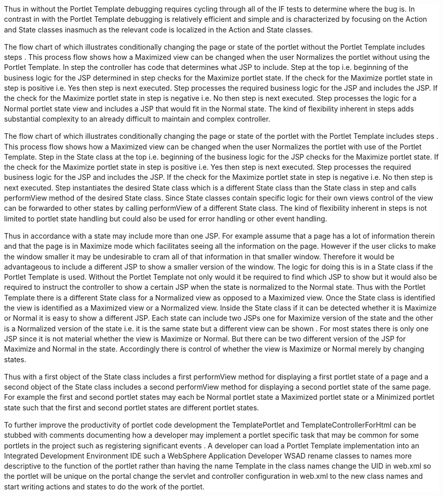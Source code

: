 Thus in without the Portlet Template debugging requires cycling through all of the IF tests to determine where the bug is. In contrast in with the Portlet Template debugging is relatively efficient and simple and is characterized by focusing on the Action and State classes inasmuch as the relevant code is localized in the Action and State classes.

The flow chart of which illustrates conditionally changing the page or state of the portlet without the Portlet Template includes steps . This process flow shows how a Maximized view can be changed when the user Normalizes the portlet without using the Portlet Template. In step the controller has code that determines what JSP to include. Step at the top i.e. beginning of the business logic for the JSP determined in step checks for the Maximize portlet state. If the check for the Maximize portlet state in step is positive i.e. Yes then step is next executed. Step processes the required business logic for the JSP and includes the JSP. If the check for the Maximize portlet state in step is negative i.e. No then step is next executed. Step processes the logic for a Normal portlet state view and includes a JSP that would fit in the Normal state. The kind of flexibility inherent in steps adds substantial complexity to an already difficult to maintain and complex controller.

The flow chart of which illustrates conditionally changing the page or state of the portlet with the Portlet Template includes steps . This process flow shows how a Maximized view can be changed when the user Normalizes the portlet with use of the Portlet Template. Step in the State class at the top i.e. beginning of the business logic for the JSP checks for the Maximize portlet state. If the check for the Maximize portlet state in step is positive i.e. Yes then step is next executed. Step processes the required business logic for the JSP and includes the JSP. If the check for the Maximize portlet state in step is negative i.e. No then step is next executed. Step instantiates the desired State class which is a different State class than the State class in step and calls performView method of the desired State class. Since State classes contain specific logic for their own views control of the view can be forwarded to other states by calling performView of a different State class. The kind of flexibility inherent in steps is not limited to portlet state handling but could also be used for error handling or other event handling.

Thus in accordance with a state may include more than one JSP. For example assume that a page has a lot of information therein and that the page is in Maximize mode which facilitates seeing all the information on the page. However if the user clicks to make the window smaller it may be undesirable to cram all of that information in that smaller window. Therefore it would be advantageous to include a different JSP to show a smaller version of the window. The logic for doing this is in a State class if the Portlet Template is used. Without the Portlet Template not only would it be required to find which JSP to show but it would also be required to instruct the controller to show a certain JSP when the state is normalized to the Normal state. Thus with the Portlet Template there is a different State class for a Normalized view as opposed to a Maximized view. Once the State class is identified the view is identified as a Maximized view or a Normalized view. Inside the State class if it can be detected whether it is Maximize or Normal it is easy to show a different JSP. Each state can include two JSPs one for Maximize version of the state and the other is a Normalized version of the state i.e. it is the same state but a different view can be shown . For most states there is only one JSP since it is not material whether the view is Maximize or Normal. But there can be two different version of the JSP for Maximize and Normal in the state. Accordingly there is control of whether the view is Maximize or Normal merely by changing states.

Thus with a first object of the State class includes a first performView method for displaying a first portlet state of a page and a second object of the State class includes a second performView method for displaying a second portlet state of the same page. For example the first and second portlet states may each be Normal portlet state a Maximized portlet state or a Minimized portlet state such that the first and second portlet states are different portlet states.

To further improve the productivity of portlet code development the TemplatePortlet and TemplateControllerForHtml can be stubbed with comments documenting how a developer may implement a portlet specific task that may be common for some portlets in the project such as registering significant events . A developer can load a Portlet Template implementation into an Integrated Development Environment IDE such a WebSphere Application Developer WSAD rename classes to names more descriptive to the function of the portlet rather than having the name Template in the class names change the UID in web.xml so the portlet will be unique on the portal change the servlet and controller configuration in web.xml to the new class names and start writing actions and states to do the work of the portlet.

